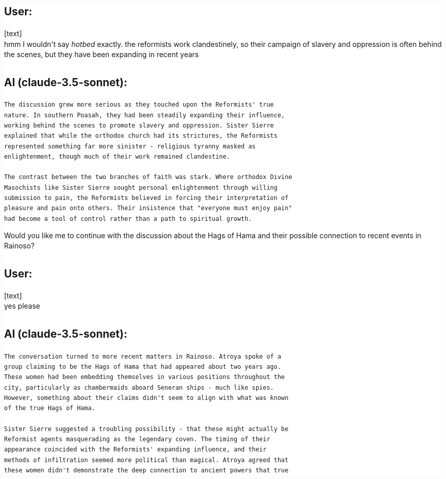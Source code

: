## User:


[text]  
hmm I wouldn't say _hotbed_ exactly. the reformists work clandestinely, so their campaign of slavery and oppression is often behind the scenes, but they have been expanding in recent years


## AI (claude-3.5-sonnet):













```markdown:site/content/blog/sea-hags-the-story-so-far-part-1.md
The discussion grew more serious as they touched upon the Reformists' true 
nature. In southern Poasah, they had been steadily expanding their influence, 
working behind the scenes to promote slavery and oppression. Sister Sierre 
explained that while the orthodox church had its strictures, the Reformists 
represented something far more sinister - religious tyranny masked as 
enlightenment, though much of their work remained clandestine.

The contrast between the two branches of faith was stark. Where orthodox Divine 
Masochists like Sister Sierre sought personal enlightenment through willing 
submission to pain, the Reformists believed in forcing their interpretation of 
pleasure and pain onto others. Their insistence that "everyone must enjoy pain" 
had become a tool of control rather than a path to spiritual growth.
```




Would you like me to continue with the discussion about the Hags of Hama and their 
possible connection to recent events in Rainoso?

## User:


[text]  
yes please


## AI (claude-3.5-sonnet):













```markdown:site/content/blog/sea-hags-the-story-so-far-part-1.md
The conversation turned to more recent matters in Rainoso. Atroya spoke of a 
group claiming to be the Hags of Hama that had appeared about two years ago. 
These women had been embedding themselves in various positions throughout the 
city, particularly as chambermaids aboard Seneran ships - much like spies. 
However, something about their claims didn't seem to align with what was known 
of the true Hags of Hama.

Sister Sierre suggested a troubling possibility - that these might actually be 
Reformist agents masquerading as the legendary coven. The timing of their 
appearance coincided with the Reformists' expanding influence, and their 
methods of infiltration seemed more political than magical. Atroya agreed that 
these women didn't demonstrate the deep connection to ancient powers that true 
```